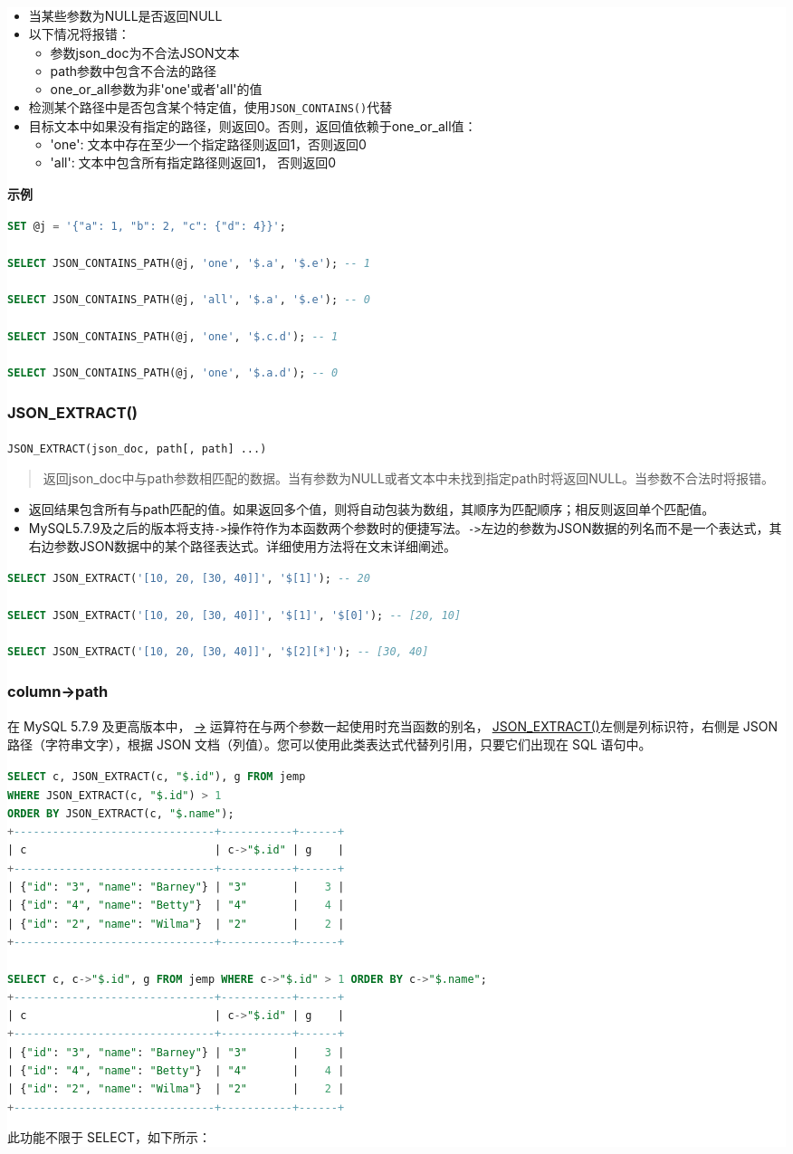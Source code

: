 
- 当某些参数为NULL是否返回NULL
- 以下情况将报错： 
   - 参数json_doc为不合法JSON文本
   - path参数中包含不合法的路径
   - one_or_all参数为非'one'或者'all'的值
- 检测某个路径中是否包含某个特定值，使用`JSON_CONTAINS()`代替
- 目标文本中如果没有指定的路径，则返回0。否则，返回值依赖于one_or_all值： 
   - 'one': 文本中存在至少一个指定路径则返回1，否则返回0
   - 'all': 文本中包含所有指定路径则返回1， 否则返回0

**示例**
```sql
SET @j = '{"a": 1, "b": 2, "c": {"d": 4}}';

SELECT JSON_CONTAINS_PATH(@j, 'one', '$.a', '$.e'); -- 1

SELECT JSON_CONTAINS_PATH(@j, 'all', '$.a', '$.e'); -- 0

SELECT JSON_CONTAINS_PATH(@j, 'one', '$.c.d'); -- 1

SELECT JSON_CONTAINS_PATH(@j, 'one', '$.a.d'); -- 0
```
### JSON_EXTRACT()
`JSON_EXTRACT(json_doc, path[, path] ...)`
> 返回json_doc中与path参数相匹配的数据。当有参数为NULL或者文本中未找到指定path时将返回NULL。当参数不合法时将报错。

- 返回结果包含所有与path匹配的值。如果返回多个值，则将自动包装为数组，其顺序为匹配顺序；相反则返回单个匹配值。
- MySQL5.7.9及之后的版本将支持`->`操作符作为本函数两个参数时的便捷写法。`->`左边的参数为JSON数据的列名而不是一个表达式，其右边参数JSON数据中的某个路径表达式。详细使用方法将在文末详细阐述。
```sql
SELECT JSON_EXTRACT('[10, 20, [30, 40]]', '$[1]'); -- 20

SELECT JSON_EXTRACT('[10, 20, [30, 40]]', '$[1]', '$[0]'); -- [20, 10]

SELECT JSON_EXTRACT('[10, 20, [30, 40]]', '$[2][*]'); -- [30, 40]
```
### column->path
在 MySQL 5.7.9 及更高版本中， [->](https://dev.mysql.com/doc/refman/5.7/en/json-search-functions.html#operator_json-column-path) 运算符在与两个参数一起使用时充当函数的别名， [JSON_EXTRACT()](https://dev.mysql.com/doc/refman/5.7/en/json-search-functions.html#function_json-extract)左侧是列标识符，右侧是 JSON 路径（字符串文字），根据 JSON 文档（列值）。您可以使用此类表达式代替列引用，只要它们出现在 SQL 语句中。
```sql
SELECT c, JSON_EXTRACT(c, "$.id"), g FROM jemp
WHERE JSON_EXTRACT(c, "$.id") > 1
ORDER BY JSON_EXTRACT(c, "$.name");
+-------------------------------+-----------+------+
| c                             | c->"$.id" | g    |
+-------------------------------+-----------+------+
| {"id": "3", "name": "Barney"} | "3"       |    3 |
| {"id": "4", "name": "Betty"}  | "4"       |    4 |
| {"id": "2", "name": "Wilma"}  | "2"       |    2 |
+-------------------------------+-----------+------+

SELECT c, c->"$.id", g FROM jemp WHERE c->"$.id" > 1 ORDER BY c->"$.name";
+-------------------------------+-----------+------+
| c                             | c->"$.id" | g    |
+-------------------------------+-----------+------+
| {"id": "3", "name": "Barney"} | "3"       |    3 |
| {"id": "4", "name": "Betty"}  | "4"       |    4 |
| {"id": "2", "name": "Wilma"}  | "2"       |    2 |
+-------------------------------+-----------+------+
```
此功能不限于 SELECT，如下所示：
```sql
```